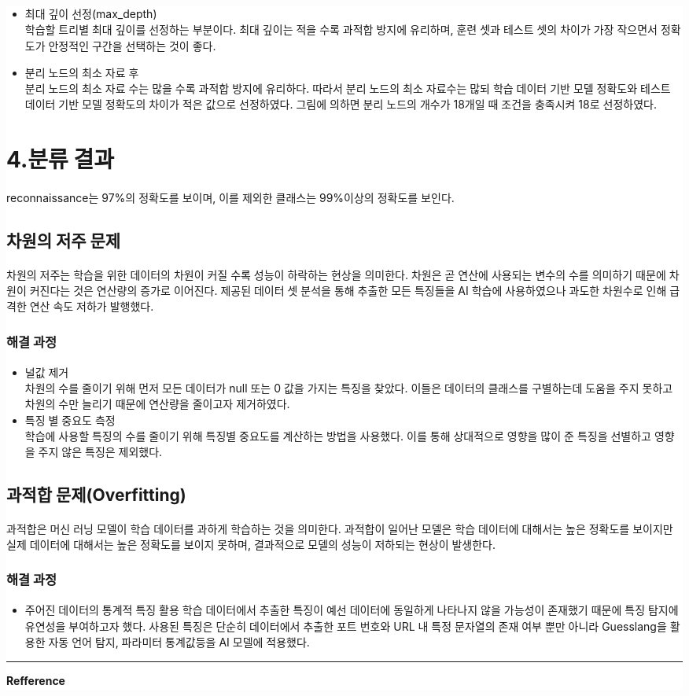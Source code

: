 - 최대 깊이 선정(max_depth) <br/>
학습할 트리별 최대 깊이를 선정하는 부분이다. 최대 깊이는 적을 수록 과적합 방지에 유리하며, 훈련 셋과 테스트 셋의 차이가 가장 작으면서 정확도가 안정적인 구간을 선택하는 것이 좋다. <br/>

- 분리 노드의 최소 자료 후 <br/>
분리 노드의 최소 자료 수는 많을 수록 과적합 방지에 유리하다. 따라서 분리 노드의 최소 자료수는 많되 학습 데이터 기반 모델 정확도와 테스트 데이터 기반 모델 정확도의 차이가 적은 값으로 선정하였다. 그림에 의하면 분리 노드의 개수가 18개일 때 조건을 충족시켜 18로 선정하였다. <br/>

# 4.분류 결과 

reconnaissance는 97%의 정확도를 보이며, 이를 제외한 클래스는 99%이상의 정확도를 보인다. 

## 차원의 저주 문제 

차원의 저주는 학습을 위한 데이터의 차원이 커질 수록 성능이 하락하는 현상을 의미한다. 차원은 곧 연산에 사용되는 변수의 수를 의미하기 때문에 차원이 커진다는 것은 연산량의 증가로 이어진다. 제공된 데이터 셋 분석을 통해 추출한 모든 특징들을 AI 학습에 사용하였으나 과도한 차원수로 인해 급격한 연산 속도 저하가 발행했다. <br/>

### 해결 과정
-  널값 제거<br/>
차원의 수를 줄이기 위해 먼저 모든 데이터가 null 또는 0 값을 가지는 특징을 찾았다. 이들은 데이터의 클래스를 구별하는데 도움을 주지 못하고 차원의 수만 늘리기 때문에 연산량을 줄이고자 제거하였다. <br/>
- 특징 별 중요도 측정<br/>
학습에 사용할 특징의 수를 줄이기 위해 특징별 중요도를 계산하는 방법을 사용했다. 이를 통해 상대적으로 영향을 많이 준 특징을 선별하고 영향을 주지 않은 특징은 제외했다.<br/> 

## 과적합 문제(Overfitting)

과적합은 머신 러닝 모델이 학습 데이터를 과하게 학습하는 것을 의미한다. 과적합이 일어난 모델은 학습 데이터에 대해서는 높은 정확도를 보이지만 실제 데이터에 대해서는 높은 정확도를 보이지 못하며, 결과적으로 모델의 성능이 저하되는 현상이 발생한다. 

### 해결 과정
- 주어진 데이터의 통계적 특징 활용 
학습 데이터에서 추출한 특징이 예선 데이터에 동일하게 나타나지 않을 가능성이 존재했기 때문에 특징 탐지에 유연성을 부여하고자 했다. 사용된 특징은 단순히 데이터에서 추출한 포트 번호와 URL 내 특정 문자열의 존재 여부 뿐만 아니라 Guesslang을 활용한 자동 언어 탐지, 파라미터 통계값등을 AI 모델에 적용했다.  


---

**Refference**

